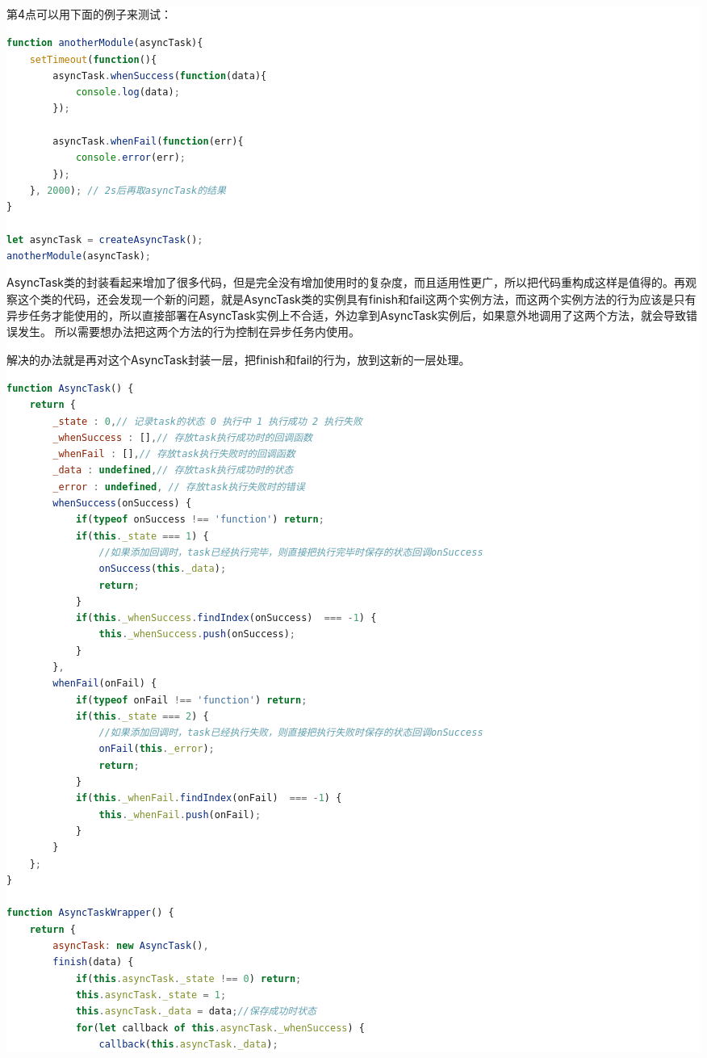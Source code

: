 
第4点可以用下面的例子来测试：
```js
function anotherModule(asyncTask){
    setTimeout(function(){
        asyncTask.whenSuccess(function(data){
            console.log(data);
        });

        asyncTask.whenFail(function(err){
            console.error(err);
        });
    }, 2000); // 2s后再取asyncTask的结果
}

let asyncTask = createAsyncTask();
anotherModule(asyncTask);
```
AsyncTask类的封装看起来增加了很多代码，但是完全没有增加使用时的复杂度，而且适用性更广，所以把代码重构成这样是值得的。再观察这个类的代码，还会发现一个新的问题，就是AsyncTask类的实例具有finish和fail这两个实例方法，而这两个实例方法的行为应该是只有异步任务才能使用的，所以直接部署在AsyncTask实例上不合适，外边拿到AsyncTask实例后，如果意外地调用了这两个方法，就会导致错误发生。 所以需要想办法把这两个方法的行为控制在异步任务内使用。

解决的办法就是再对这个AsyncTask封装一层，把finish和fail的行为，放到这新的一层处理。
```js
function AsyncTask() {
    return {
        _state : 0,// 记录task的状态 0 执行中 1 执行成功 2 执行失败
        _whenSuccess : [],// 存放task执行成功时的回调函数
        _whenFail : [],// 存放task执行失败时的回调函数
        _data : undefined,// 存放task执行成功时的状态
        _error : undefined, // 存放task执行失败时的错误
        whenSuccess(onSuccess) {
            if(typeof onSuccess !== 'function') return;
            if(this._state === 1) {
                //如果添加回调时，task已经执行完毕，则直接把执行完毕时保存的状态回调onSuccess
                onSuccess(this._data);
                return;
            }
            if(this._whenSuccess.findIndex(onSuccess)  === -1) {
                this._whenSuccess.push(onSuccess);
            }
        },
        whenFail(onFail) {
            if(typeof onFail !== 'function') return;
            if(this._state === 2) {
                //如果添加回调时，task已经执行失败，则直接把执行失败时保存的状态回调onSuccess
                onFail(this._error);
                return;
            }
            if(this._whenFail.findIndex(onFail)  === -1) {
                this._whenFail.push(onFail);
            }
        }
    };
}

function AsyncTaskWrapper() {
    return {
        asyncTask: new AsyncTask(),
        finish(data) {
            if(this.asyncTask._state !== 0) return;
            this.asyncTask._state = 1;
            this.asyncTask._data = data;//保存成功时状态
            for(let callback of this.asyncTask._whenSuccess) {
                callback(this.asyncTask._data);    
```